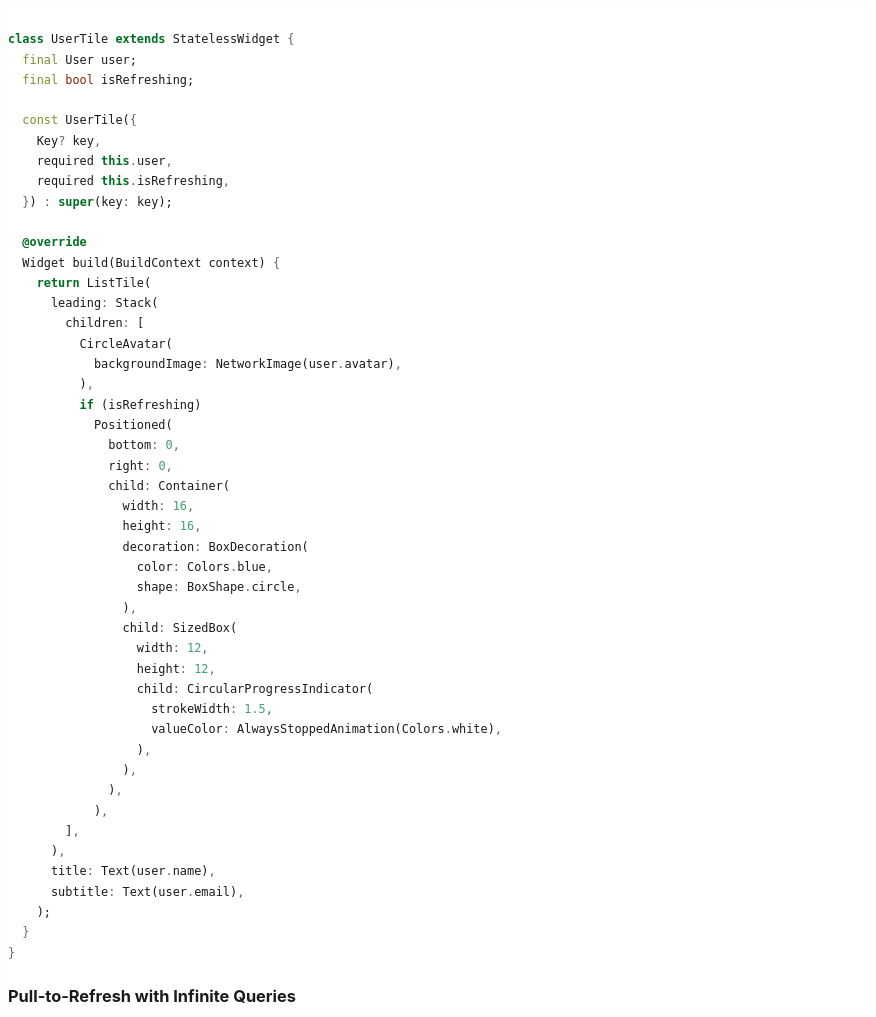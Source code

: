 ```dart

class UserTile extends StatelessWidget {
  final User user;
  final bool isRefreshing;

  const UserTile({
    Key? key,
    required this.user,
    required this.isRefreshing,
  }) : super(key: key);

  @override
  Widget build(BuildContext context) {
    return ListTile(
      leading: Stack(
        children: [
          CircleAvatar(
            backgroundImage: NetworkImage(user.avatar),
          ),
          if (isRefreshing)
            Positioned(
              bottom: 0,
              right: 0,
              child: Container(
                width: 16,
                height: 16,
                decoration: BoxDecoration(
                  color: Colors.blue,
                  shape: BoxShape.circle,
                ),
                child: SizedBox(
                  width: 12,
                  height: 12,
                  child: CircularProgressIndicator(
                    strokeWidth: 1.5,
                    valueColor: AlwaysStoppedAnimation(Colors.white),
                  ),
                ),
              ),
            ),
        ],
      ),
      title: Text(user.name),
      subtitle: Text(user.email),
    );
  }
}
```

### Pull-to-Refresh with Infinite Queries
